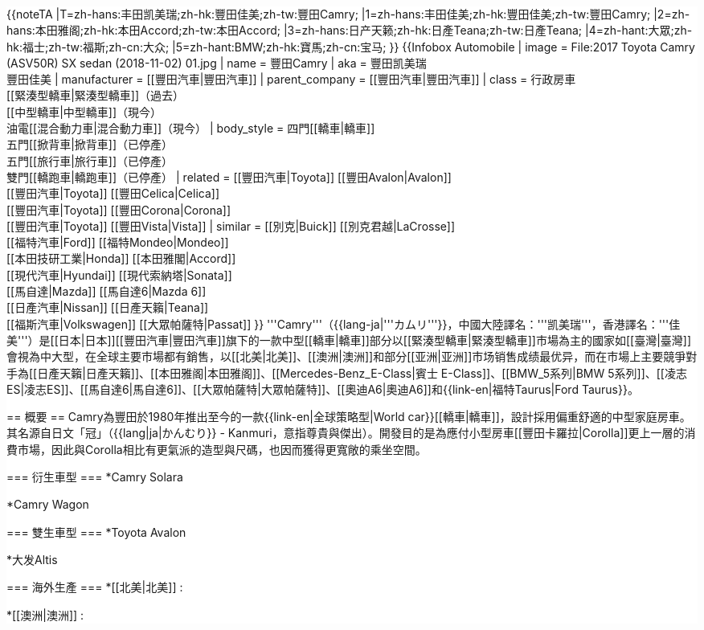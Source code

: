 {{noteTA
|T=zh-hans:丰田凯美瑞;zh-hk:豐田佳美;zh-tw:豐田Camry;
|1=zh-hans:丰田佳美;zh-hk:豐田佳美;zh-tw:豐田Camry;
|2=zh-hans:本田雅阁;zh-hk:本田Accord;zh-tw:本田Accord;
|3=zh-hans:日产天籁;zh-hk:日產Teana;zh-tw:日產Teana;
|4=zh-hant:大眾;zh-hk:福士;zh-tw:福斯;zh-cn:大众;
|5=zh-hant:BMW;zh-hk:寶馬;zh-cn:宝马;
}}
{{Infobox Automobile
| image          = File:2017 Toyota Camry (ASV50R) SX sedan (2018-11-02) 01.jpg
| name           = 豐田Camry
| aka            = 豐田凯美瑞 <br />豐田佳美
| manufacturer   = [[豐田汽車|豐田汽車]]
| parent_company = [[豐田汽車|豐田汽車]]
| class          = 行政房車 <br />[[緊湊型轎車|緊湊型轎車]]（過去）<br />[[中型轎車|中型轎車]]（現今）<br />油電[[混合動力車|混合動力車]]（現今）
| body_style     = 四門[[轎車|轎車]] <br />五門[[掀背車|掀背車]]（已停產）<br />五門[[旅行車|旅行車]]（已停產）<br />雙門[[轎跑車|轎跑車]]（已停產）
| related        = [[豐田汽車|Toyota]] [[豐田Avalon|Avalon]] <br />[[豐田汽車|Toyota]] [[豐田Celica|Celica]] <br />[[豐田汽車|Toyota]] [[豐田Corona|Corona]] <br />[[豐田汽車|Toyota]] [[豐田Vista|Vista]]
| similar        = [[別克|Buick]] [[別克君越|LaCrosse]] <br />[[福特汽車|Ford]] [[福特Mondeo|Mondeo]] <br />[[本田技研工業|Honda]] [[本田雅閣|Accord]] <br />[[現代汽車|Hyundai]] [[現代索納塔|Sonata]] <br />[[馬自達|Mazda]] [[馬自達6|Mazda 6]] <br />[[日產汽車|Nissan]] [[日產天籟|Teana]] <br />[[福斯汽車|Volkswagen]] [[大眾帕薩特|Passat]]
}}
'''Camry'''（{{lang-ja|'''カムリ'''}}，中國大陸譯名：'''凯美瑞'''，香港譯名：'''佳美'''）是[[日本|日本]][[豐田汽車|豐田汽車]]旗下的一款中型[[轎車|轎車]]<ref>部分以[[緊湊型轎車|緊湊型轎車]]市場為主的國家如[[臺灣|臺灣]]會視為中大型</ref>，在全球主要市場都有銷售，以[[北美|北美]]、[[澳洲|澳洲]]和部分[[亚洲|亚洲]]市场销售成绩最优异，而在市場上主要競爭對手為[[日產天籟|日產天籟]]、[[本田雅阁|本田雅阁]]、[[Mercedes-Benz_E-Class|賓士 E-Class]]、[[BMW_5系列|BMW 5系列]]、[[凌志ES|凌志ES]]、[[馬自達6|馬自達6]]、[[大眾帕薩特|大眾帕薩特]]、[[奧迪A6|奧迪A6]]和{{link-en|福特Taurus|Ford Taurus}}。

== 概要 ==
Camry為豐田於1980年推出至今的一款{{link-en|全球策略型|World car}}[[轎車|轎車]]，設計採用偏重舒適的中型家庭房車。其名源自日文「冠」（{{lang|ja|かんむり}} - Kanmuri，意指尊貴與傑出）。開發目的是為應付小型房車[[豐田卡羅拉|Corolla]]更上一層的消費市場，因此與Corolla相比有更氣派的造型與尺碼，也因而獲得更寬敞的乘坐空間。

=== 衍生車型 ===
*Camry Solara

*Camry Wagon

=== 雙生車型 ===
*Toyota Avalon

*大发Altis

=== 海外生產 ===
*[[北美|北美]]
:

*[[澳洲|澳洲]]
:
